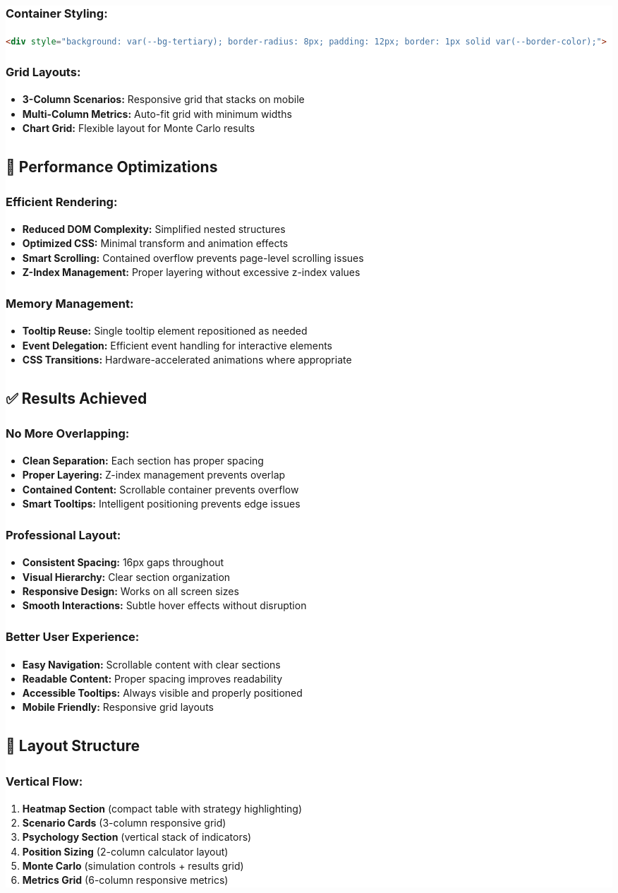 ### **Container Styling:**
```html
<div style="background: var(--bg-tertiary); border-radius: 8px; padding: 12px; border: 1px solid var(--border-color);">
```

### **Grid Layouts:**
- **3-Column Scenarios:** Responsive grid that stacks on mobile
- **Multi-Column Metrics:** Auto-fit grid with minimum widths
- **Chart Grid:** Flexible layout for Monte Carlo results

## 🚀 **Performance Optimizations**

### **Efficient Rendering:**
- **Reduced DOM Complexity:** Simplified nested structures
- **Optimized CSS:** Minimal transform and animation effects
- **Smart Scrolling:** Contained overflow prevents page-level scrolling issues
- **Z-Index Management:** Proper layering without excessive z-index values

### **Memory Management:**
- **Tooltip Reuse:** Single tooltip element repositioned as needed
- **Event Delegation:** Efficient event handling for interactive elements
- **CSS Transitions:** Hardware-accelerated animations where appropriate

## ✅ **Results Achieved**

### **No More Overlapping:**
- **Clean Separation:** Each section has proper spacing
- **Proper Layering:** Z-index management prevents overlap
- **Contained Content:** Scrollable container prevents overflow
- **Smart Tooltips:** Intelligent positioning prevents edge issues

### **Professional Layout:**
- **Consistent Spacing:** 16px gaps throughout
- **Visual Hierarchy:** Clear section organization
- **Responsive Design:** Works on all screen sizes
- **Smooth Interactions:** Subtle hover effects without disruption

### **Better User Experience:**
- **Easy Navigation:** Scrollable content with clear sections
- **Readable Content:** Proper spacing improves readability
- **Accessible Tooltips:** Always visible and properly positioned
- **Mobile Friendly:** Responsive grid layouts

## 🎯 **Layout Structure**

### **Vertical Flow:**
1. **Heatmap Section** (compact table with strategy highlighting)
2. **Scenario Cards** (3-column responsive grid)
3. **Psychology Section** (vertical stack of indicators)
4. **Position Sizing** (2-column calculator layout)
5. **Monte Carlo** (simulation controls + results grid)
6. **Metrics Grid** (6-column responsive metrics)
